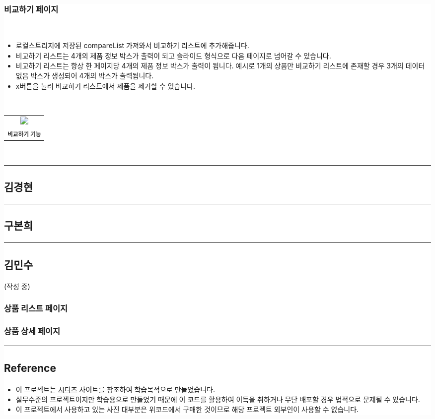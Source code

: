 <h3>비교하기 페이지</h3>
<br/>

- 로컬스트리지에 저장된 compareList 가져와서 비교하기 리스트에 추가해줍니다.
- 비교하기 리스트는 4개의 제품 정보 박스가 출력이 되고 슬라이드 형식으로 다음 페이지로 넘어갈 수 있습니다.
- 비교하기 리스트는 항상 한 페이지당 4개의 제품 정보 박스가 출력이 됩니다. 예시로 1개의 상품만 비교하기 리스트에 존재할 경우 3개의 데이터 없음 박스가 생성되어 4개의 박스가 출력됩니다.
- x버튼을 눌러 비교하기 리스트에서 제품을 제거할 수 있습니다.

<br/>

<table>
  <tr>
    <td align="center">
        <img
          src="https://user-images.githubusercontent.com/92558372/170866947-4b6151c5-f864-4e74-adf1-cc72e62e80ab.gif"
          width="600px"
        />
        <br/>
        <sub>
        <b>비교하기 기능</b>
        </sub>
        <br />
    </td>
  </tr>
</table>
<br/>

---

<h2> 김경현 </h2>

---

<h2> 구본희 </h2>

---

<h2> 김민수 </h2>(작성 중)
<h3>상품 리스트 페이지</h3>



<h3>상품 상세 페이지</h3>


---

## Reference

- 이 프로젝트는 [시디즈](https://www.sidiz.com/) 사이트를 참조하여 학습목적으로 만들었습니다.
- 실무수준의 프로젝트이지만 학습용으로 만들었기 때문에 이 코드를 활용하여 이득을 취하거나 무단 배포할 경우 법적으로 문제될 수 있습니다.
- 이 프로젝트에서 사용하고 있는 사진 대부분은 위코드에서 구매한 것이므로 해당 프로젝트 외부인이 사용할 수 없습니다.
